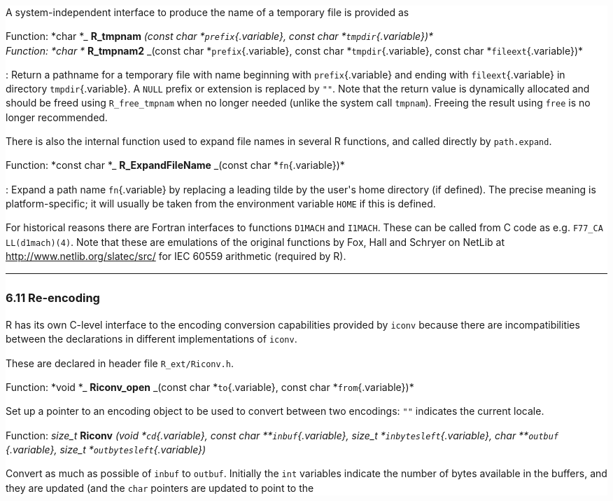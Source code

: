 A system-independent interface to produce the name of a temporary file
is provided as

Function: \*char \*_ **R_tmpnam** _(const char \*`prefix`{.variable}, const char \*`tmpdir`{.variable})*\
Function: *char \*_ **R_tmpnam2** _(const char \*`prefix`{.variable}, const char \*`tmpdir`{.variable}, const char \*`fileext`{.variable})\*

: Return a pathname for a temporary file with name beginning with
`prefix`{.variable} and ending with `fileext`{.variable} in
directory `tmpdir`{.variable}. A `NULL` prefix or extension is
replaced by `""`. Note that the return value is dynamically
allocated and should be freed using `R_free_tmpnam` when no longer
needed (unlike the system call `tmpnam`). Freeing the result using
`free` is no longer recommended.

There is also the internal function used to expand file names in several
R functions, and called directly by `path.expand`.

Function: \*const char \*_ **R_ExpandFileName** _(const char \*`fn`{.variable})\*

: Expand a path name `fn`{.variable} by replacing a leading tilde by
the user's home directory (if defined). The precise meaning is
platform-specific; it will usually be taken from the environment
variable `HOME` if this is defined.

For historical reasons there are Fortran interfaces to functions
`D1MACH` and `I1MACH`. These can be called from C code as e.g.
`F77_CALL(d1mach)(4)`. Note that these are emulations of the original
functions by Fox, Hall and Schryer on NetLib at
<http://www.netlib.org/slatec/src/> for IEC 60559 arithmetic (required
by R).

---

### 6.11 Re-encoding

R has its own C-level interface to the encoding conversion capabilities
provided by `iconv` because there are incompatibilities between the
declarations in different implementations of `iconv`.

These are declared in header file `R_ext/Riconv.h`.

Function: \*void \*_ **Riconv_open** _(const char \*`to`{.variable},
const char \*`from`{.variable})\*

Set up a pointer to an encoding object to be used to convert between two
encodings: `""` indicates the current locale.

Function: _size_t_ **Riconv** _(void \*`cd`{.variable}, const char
\*\*`inbuf`{.variable}, size_t \*`inbytesleft`{.variable}, char
\*\*`outbuf`{.variable}, size_t \*`outbytesleft`{.variable})_

Convert as much as possible of `inbuf` to `outbuf`. Initially the `int`
variables indicate the number of bytes available in the buffers, and
they are updated (and the `char` pointers are updated to point to the

